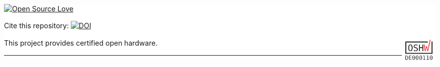 [![Open Source Love](https://badges.frapsoft.com/os/v3/open-source.svg?v=103)](https://github.com/ellerbrock/open-source-badges/)


Cite this repository: [![DOI](https://zenodo.org/badge/DOI/10.5281/zenodo.4041339.svg)](https://doi.org/10.5281/zenodo.4041339)


[<img src="./IMAGES/OSHW_mark_DE000110.png" height=50 align="right">](https://certification.oshwa.org/de000110.html)
This project provides certified open hardware.


---
